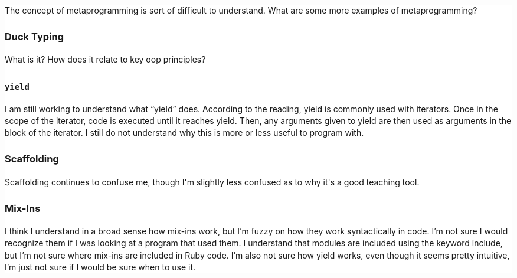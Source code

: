 The concept of metaprogramming is sort of difficult to understand. What
are some more examples of metaprogramming?

### Duck Typing

What is it?  How does it relate to key oop principles?

### `yield`

I am still working to understand what “yield” does. According to the
reading, yield is commonly used with iterators. Once in the scope of the
iterator, code is executed until it reaches yield.  Then, any arguments
given to yield are then used as arguments in the block of the iterator. I
still do not understand why this is more or less useful to program with.

### Scaffolding

Scaffolding continues to confuse me, though I'm slightly less confused
as to why it's a good teaching tool.

### Mix-Ins

I think I understand in a broad sense how mix-ins work, but I’m fuzzy
on how they work syntactically in code. I’m not sure I would recognize
them if I was looking at a program that used them. I understand that
modules are included using the keyword include, but I’m not sure where
mix-ins are included in Ruby code. I’m also not sure how yield works,
even though it seems pretty intuitive, I’m just not sure if I would
be sure when to use it.

